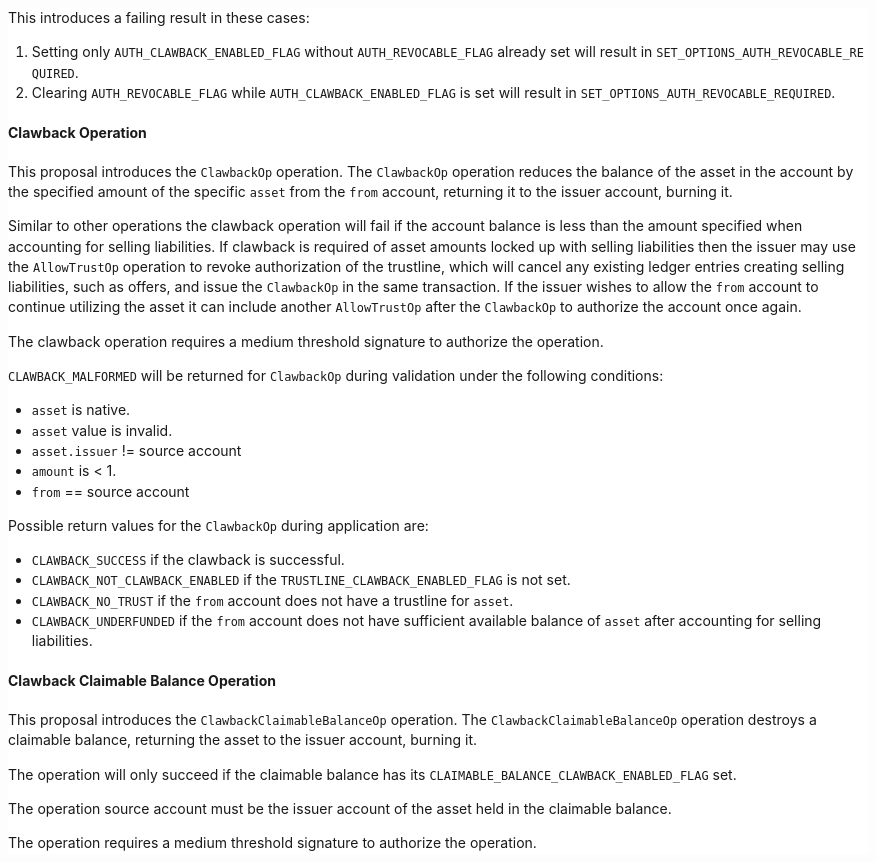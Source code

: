 This introduces a failing result in these cases:

1. Setting only `AUTH_CLAWBACK_ENABLED_FLAG` without `AUTH_REVOCABLE_FLAG`
already set will result in `SET_OPTIONS_AUTH_REVOCABLE_REQUIRED`.
2. Clearing `AUTH_REVOCABLE_FLAG` while `AUTH_CLAWBACK_ENABLED_FLAG` is set
will result in `SET_OPTIONS_AUTH_REVOCABLE_REQUIRED`.

#### Clawback Operation

This proposal introduces the `ClawbackOp` operation. The `ClawbackOp`
operation reduces the balance of the asset in the account by the specified
amount of the specific `asset` from the `from` account, returning it to the
issuer account, burning it.

Similar to other operations the clawback operation will fail if the account
balance is less than the amount specified when accounting for selling
liabilities. If clawback is required of asset amounts locked up with selling
liabilities then the issuer may use the `AllowTrustOp` operation to revoke
authorization of the trustline, which will cancel any existing ledger entries
creating selling liabilities, such as offers, and issue the `ClawbackOp` in
the same transaction. If the issuer wishes to allow the `from` account to
continue utilizing the asset it can include another `AllowTrustOp` after the
`ClawbackOp` to authorize the account once again.

The clawback operation requires a medium threshold signature to authorize the
operation.

`CLAWBACK_MALFORMED` will be returned for `ClawbackOp` during validation under the following conditions:
- `asset` is native.
- `asset` value is invalid.
- `asset.issuer` != source account
- `amount` is < 1.
- `from` == source account

Possible return values for the `ClawbackOp` during application are:
- `CLAWBACK_SUCCESS` if the clawback is successful.
- `CLAWBACK_NOT_CLAWBACK_ENABLED` if the `TRUSTLINE_CLAWBACK_ENABLED_FLAG` is not set.
- `CLAWBACK_NO_TRUST` if the `from` account does not have a trustline for
`asset`.
- `CLAWBACK_UNDERFUNDED` if the `from` account does not have sufficient
available balance of `asset` after accounting for selling liabilities.

#### Clawback Claimable Balance Operation

This proposal introduces the `ClawbackClaimableBalanceOp` operation. The
`ClawbackClaimableBalanceOp` operation destroys a claimable balance,
returning the asset to the issuer account, burning it.

The operation will only succeed if the claimable balance has its
`CLAIMABLE_BALANCE_CLAWBACK_ENABLED_FLAG` set.

The operation source account must be the issuer account of the asset held in
the claimable balance.

The operation requires a medium threshold signature to authorize the
operation.
